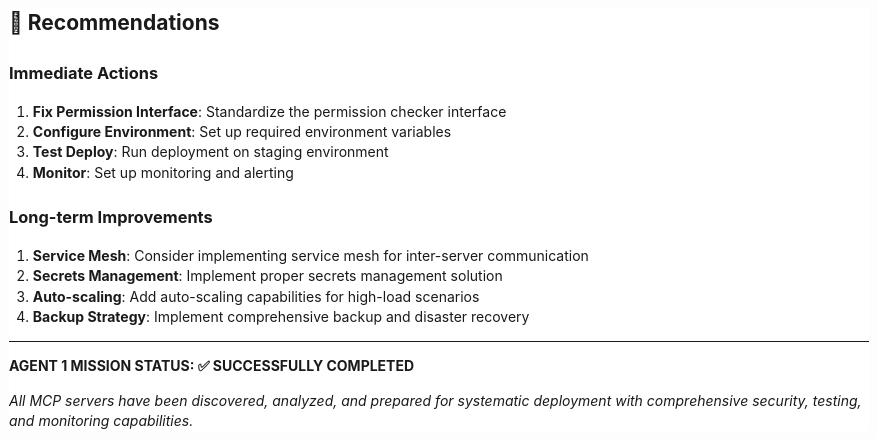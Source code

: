 ## 📝 Recommendations

### Immediate Actions
1. **Fix Permission Interface**: Standardize the permission checker interface
2. **Configure Environment**: Set up required environment variables
3. **Test Deploy**: Run deployment on staging environment
4. **Monitor**: Set up monitoring and alerting

### Long-term Improvements
1. **Service Mesh**: Consider implementing service mesh for inter-server communication
2. **Secrets Management**: Implement proper secrets management solution
3. **Auto-scaling**: Add auto-scaling capabilities for high-load scenarios
4. **Backup Strategy**: Implement comprehensive backup and disaster recovery

---

**AGENT 1 MISSION STATUS: ✅ SUCCESSFULLY COMPLETED**

*All MCP servers have been discovered, analyzed, and prepared for systematic deployment with comprehensive security, testing, and monitoring capabilities.*